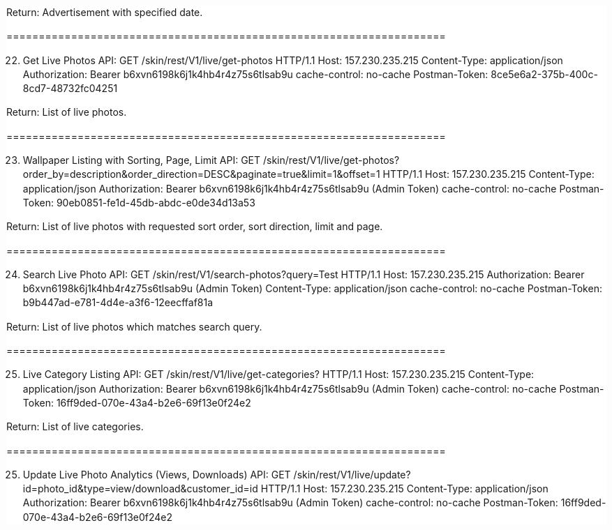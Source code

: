 Return: Advertisement with specified date.

====================================================================

22. Get Live Photos API:
GET /skin/rest/V1/live/get-photos HTTP/1.1
Host: 157.230.235.215
Content-Type: application/json
Authorization: Bearer b6xvn6198k6j1k4hb4r4z75s6tlsab9u
cache-control: no-cache
Postman-Token: 8ce5e6a2-375b-400c-8cd7-48732fc04251

Return: List of live photos.

====================================================================

23. Wallpaper Listing with Sorting, Page, Limit API:
GET /skin/rest/V1/live/get-photos?order_by=description&order_direction=DESC&paginate=true&limit=1&offset=1 HTTP/1.1
Host: 157.230.235.215
Content-Type: application/json
Authorization: Bearer b6xvn6198k6j1k4hb4r4z75s6tlsab9u (Admin Token)
cache-control: no-cache
Postman-Token: 90eb0851-fe1d-45db-abdc-e0de34d13a53

Return: List of live photos with requested sort order, sort direction, limit and page.

====================================================================

24. Search Live Photo API:
GET /skin/rest/V1/search-photos?query=Test HTTP/1.1
Host: 157.230.235.215
Authorization: Bearer b6xvn6198k6j1k4hb4r4z75s6tlsab9u (Admin Token)
Content-Type: application/json
cache-control: no-cache
Postman-Token: b9b447ad-e781-4d4e-a3f6-12eecffaf81a

Return: List of live photos which matches search query.

====================================================================

25. Live Category Listing API:
GET /skin/rest/V1/live/get-categories? HTTP/1.1
Host: 157.230.235.215
Content-Type: application/json
Authorization: Bearer b6xvn6198k6j1k4hb4r4z75s6tlsab9u (Admin Token)
cache-control: no-cache
Postman-Token: 16ff9ded-070e-43a4-b2e6-69f13e0f24e2

Return: List of live categories.

====================================================================

25. Update Live Photo Analytics (Views, Downloads) API:
GET /skin/rest/V1/live/update?id=photo_id&type=view/download&customer_id=id HTTP/1.1
Host: 157.230.235.215
Content-Type: application/json
Authorization: Bearer b6xvn6198k6j1k4hb4r4z75s6tlsab9u (Admin Token)
cache-control: no-cache
Postman-Token: 16ff9ded-070e-43a4-b2e6-69f13e0f24e2
